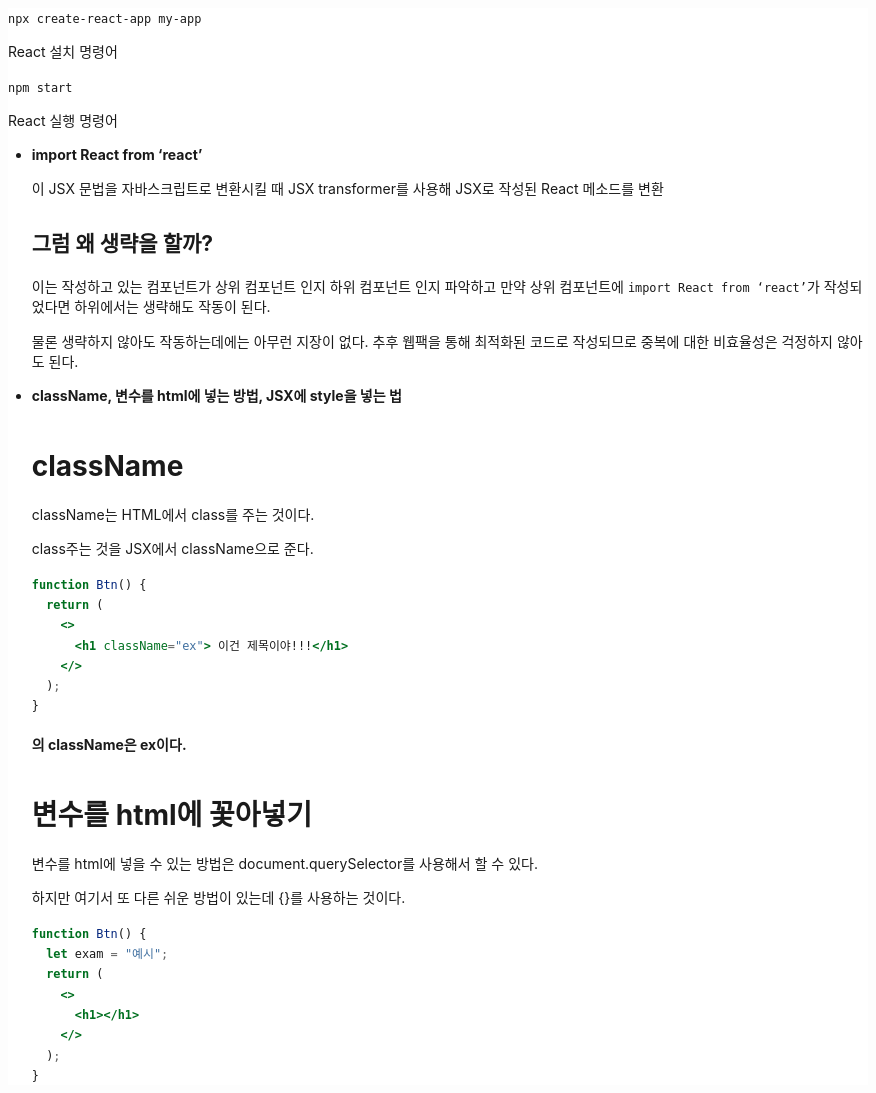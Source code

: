 `npx create-react-app my-app`

React 설치 명령어

`npm start`

React 실행 명령어

- **import React from ‘react’**
    
    이 JSX 문법을 자바스크립트로 변환시킬 때 JSX transformer를 사용해 JSX로 작성된 React 메소드를 변환
    
    ## 그럼 왜 생략을 할까?
    
    이는 작성하고 있는 컴포넌트가 상위 컴포넌트 인지 하위 컴포넌트 인지 파악하고 만약 상위 컴포넌트에 `import React from ‘react’`가 작성되었다면 하위에서는 생략해도 작동이 된다.
    
    물론 생략하지 않아도 작동하는데에는 아무런 지장이 없다. 추후 웹팩을 통해 최적화된 코드로 작성되므로 중복에 대한 비효율성은 걱정하지 않아도 된다.
    

- **className, 변수를 html에 넣는 방법, JSX에 style을 넣는 법**
    
    # className
    
    className는 HTML에서 class를 주는 것이다.
    
    class주는 것을 JSX에서 className으로 준다.
    
    ```jsx
    function Btn() {
      return (
        <>
          <h1 className="ex"> 이건 제목이야!!!</h1>
        </>
      );
    }
    ```
    
    <h4>의 className은 ex이다.
    
    # 변수를 html에 꽃아넣기
    
    변수를 html에 넣을 수 있는 방법은 document.querySelector를 사용해서 할 수 있다.
    
    하지만 여기서 또 다른 쉬운 방법이 있는데 {}를 사용하는 것이다.
    
    ```jsx
    function Btn() {
      let exam = "예시";
      return (
        <>
          <h1></h1>
        </>
      );
    }
    ```
    